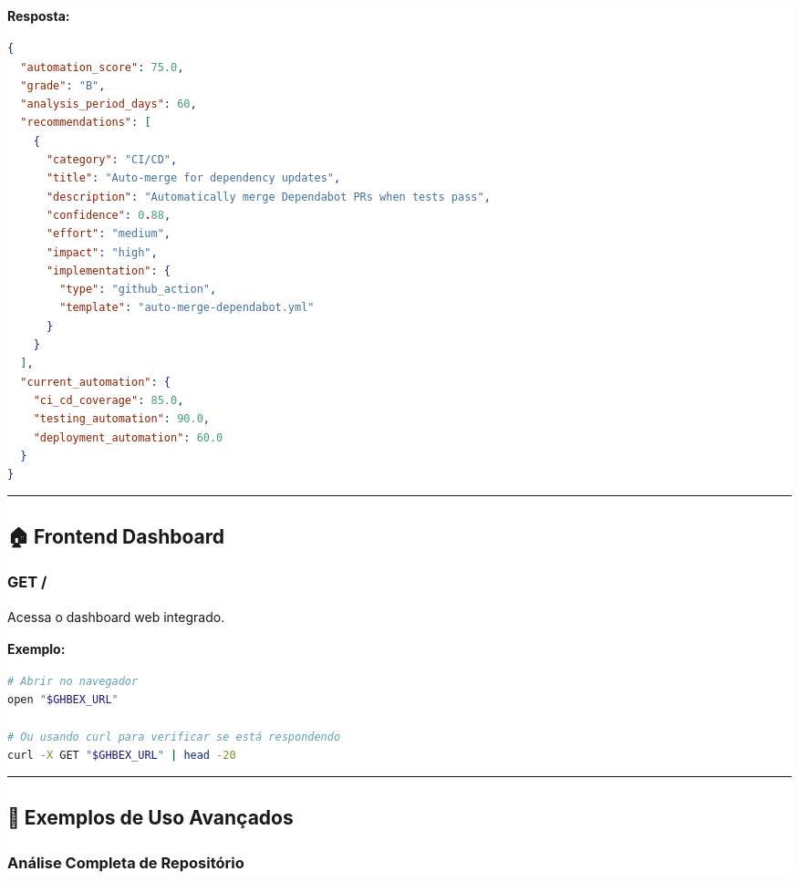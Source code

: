 **Resposta:**

```json
{
  "automation_score": 75.0,
  "grade": "B",
  "analysis_period_days": 60,
  "recommendations": [
    {
      "category": "CI/CD",
      "title": "Auto-merge for dependency updates",
      "description": "Automatically merge Dependabot PRs when tests pass",
      "confidence": 0.88,
      "effort": "medium",
      "impact": "high",
      "implementation": {
        "type": "github_action",
        "template": "auto-merge-dependabot.yml"
      }
    }
  ],
  "current_automation": {
    "ci_cd_coverage": 85.0,
    "testing_automation": 90.0,
    "deployment_automation": 60.0
  }
}
```

---

## 🏠 **Frontend Dashboard**

### GET /

Acessa o dashboard web integrado.

**Exemplo:**

```bash
# Abrir no navegador
open "$GHBEX_URL"

# Ou usando curl para verificar se está respondendo
curl -X GET "$GHBEX_URL" | head -20
```

---

## 🔧 **Exemplos de Uso Avançados**

### Análise Completa de Repositório
